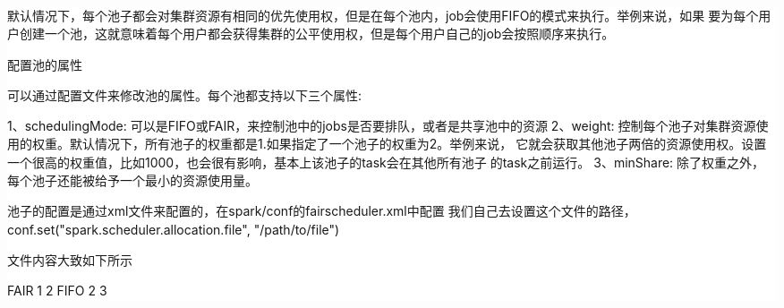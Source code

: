 默认情况下，每个池子都会对集群资源有相同的优先使用权，但是在每个池内，job会使用FIFO的模式来执行。举例来说，如果
要为每个用户创建一个池，这就意味着每个用户都会获得集群的公平使用权，但是每个用户自己的job会按照顺序来执行。

配置池的属性

可以通过配置文件来修改池的属性。每个池都支持以下三个属性: 

1、schedulingMode: 可以是FIFO或FAIR，来控制池中的jobs是否要排队，或者是共享池中的资源
2、weight: 控制每个池子对集群资源使用的权重。默认情况下，所有池子的权重都是1.如果指定了一个池子的权重为2。举例来说，
它就会获取其他池子两倍的资源使用权。设置一个很高的权重值，比如1000，也会很有影响，基本上该池子的task会在其他所有池子
的task之前运行。
3、minShare: 除了权重之外，每个池子还能被给予一个最小的资源使用量。

池子的配置是通过xml文件来配置的，在spark/conf的fairscheduler.xml中配置
我们自己去设置这个文件的路径，conf.set("spark.scheduler.allocation.file", "/path/to/file")

文件内容大致如下所示

<?xml version="1.0"?>
<allocations>
  <pool name="production">
    <schedulingMode>FAIR</schedulingMode>
    <weight>1</weight>
    <minShare>2</minShare>
  </pool>
  <pool name="test">
    <schedulingMode>FIFO</schedulingMode>
    <weight>2</weight>
    <minShare>3</minShare>
  </pool>
</allocations>
